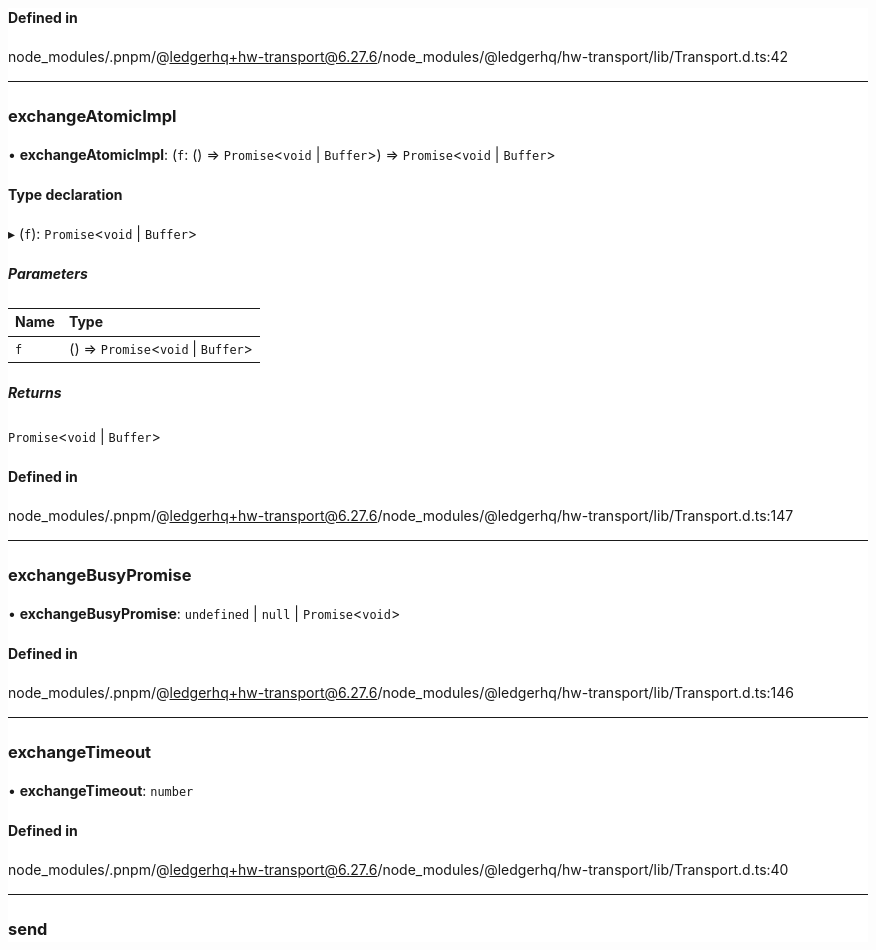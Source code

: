 #### Defined in

node_modules/.pnpm/@ledgerhq+hw-transport@6.27.6/node_modules/@ledgerhq/hw-transport/lib/Transport.d.ts:42

___

### exchangeAtomicImpl

• **exchangeAtomicImpl**: (`f`: () => `Promise`<`void` \| `Buffer`\>) => `Promise`<`void` \| `Buffer`\>

#### Type declaration

▸ (`f`): `Promise`<`void` \| `Buffer`\>

##### Parameters

| Name | Type |
| :------ | :------ |
| `f` | () => `Promise`<`void` \| `Buffer`\> |

##### Returns

`Promise`<`void` \| `Buffer`\>

#### Defined in

node_modules/.pnpm/@ledgerhq+hw-transport@6.27.6/node_modules/@ledgerhq/hw-transport/lib/Transport.d.ts:147

___

### exchangeBusyPromise

• **exchangeBusyPromise**: `undefined` \| ``null`` \| `Promise`<`void`\>

#### Defined in

node_modules/.pnpm/@ledgerhq+hw-transport@6.27.6/node_modules/@ledgerhq/hw-transport/lib/Transport.d.ts:146

___

### exchangeTimeout

• **exchangeTimeout**: `number`

#### Defined in

node_modules/.pnpm/@ledgerhq+hw-transport@6.27.6/node_modules/@ledgerhq/hw-transport/lib/Transport.d.ts:40

___

### send
